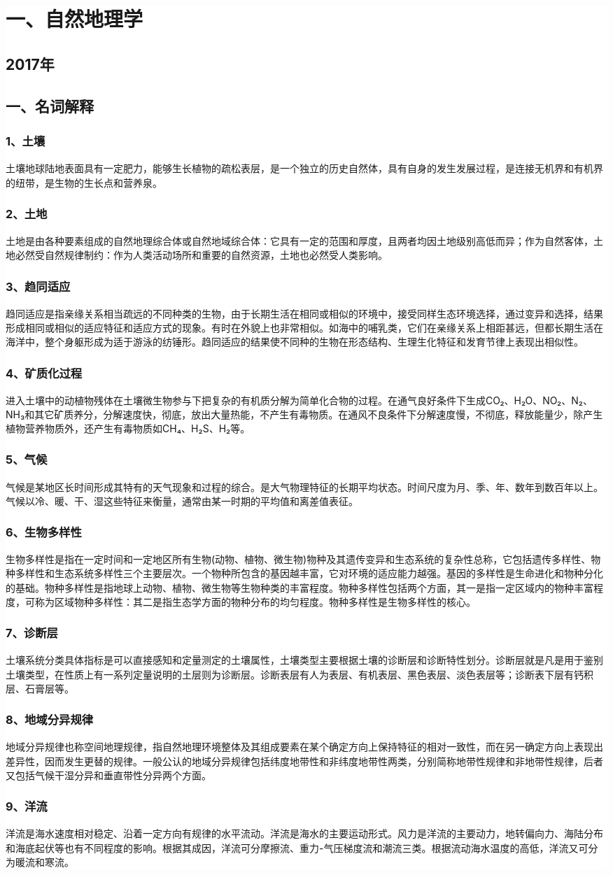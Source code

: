 # 一、自然地理学

## 2017年

## 一、名词解释

### 1、土壤

土壤地球陆地表面具有一定肥力，能够生长植物的疏松表层，是一个独立的历史自然体，具有自身的发生发展过程，是连接无机界和有机界的纽带，是生物的生长点和营养泉。

### 2、土地

土地是由各种要素组成的自然地理综合体或自然地域综合体：它具有一定的范围和厚度，且两者均因土地级别高低而异；作为自然客体，土地必然受自然规律制约：作为人类活动场所和重要的自然资源，土地也必然受人类影响。

### 3、趋同适应

趋同适应是指亲缘关系相当疏远的不同种类的生物，由于长期生活在相同或相似的环境中，接受同样生态环境选择，通过变异和选择，结果形成相同或相似的适应特征和适应方式的现象。有时在外貌上也非常相似。如海中的哺乳类，它们在亲缘关系上相距甚远，但都长期生活在海洋中，整个身躯形成为适于游泳的纺锤形。趋同适应的结果使不同种的生物在形态结构、生理生化特征和发育节律上表现出相似性。

### 4、矿质化过程

进入土壤中的动植物残体在土壤微生物参与下把复杂的有机质分解为简单化合物的过程。在通气良好条件下生成CO₂、H₂O、NO₂、N₂、NH₃和其它矿质养分，分解速度快，彻底，放出大量热能，不产生有毒物质。在通风不良条件下分解速度慢，不彻底，释放能量少，除产生植物营养物质外，还产生有毒物质如CH₄、H₂S、H₂等。

### 5、气候

气候是某地区长时间形成其特有的天气现象和过程的综合。是大气物理特征的长期平均状态。时间尺度为月、季、年、数年到数百年以上。气候以冷、暖、干、湿这些特征来衡量，通常由某一时期的平均值和离差值表征。

### 6、生物多样性

生物多样性是指在一定时间和一定地区所有生物(动物、植物、微生物)物种及其遗传变异和生态系统的复杂性总称，它包括遗传多样性、物种多样性和生态系统多样性三个主要层次。一个物种所包含的基因越丰富，它对环境的适应能力越强。基因的多样性是生命进化和物种分化的基础。物种多样性是指地球上动物、植物、微生物等生物种类的丰富程度。物种多样性包括两个方面，其一是指一定区域内的物种丰富程度，可称为区域物种多样性：其二是指生态学方面的物种分布的均匀程度。物种多样性是生物多样性的核心。

### 7、诊断层

土壤系统分类具体指标是可以直接感知和定量测定的土壤属性，土壤类型主要根据土壤的诊断层和诊断特性划分。诊断层就是凡是用于鉴别土壤类型，在性质上有一系列定量说明的土层则为诊断层。诊断表层有人为表层、有机表层、黑色表层、淡色表层等；诊断表下层有钙积层、石膏层等。

### 8、地域分异规律

地域分异规律也称空间地理规律，指自然地理环境整体及其组成要素在某个确定方向上保持特征的相对一致性，而在另一确定方向上表现出差异性，因而发生更替的规律。一般公认的地域分异规律包括纬度地带性和非纬度地带性两类，分别简称地带性规律和非地带性规律，后者又包括气候干湿分异和垂直带性分异两个方面。

### 9、洋流

洋流是海水速度相对稳定、沿着一定方向有规律的水平流动。洋流是海水的主要运动形式。风力是洋流的主要动力，地转偏向力、海陆分布和海底起伏等也有不同程度的影响。根据其成因，洋流可分摩擦流、重力-气压梯度流和潮流三类。根据流动海水温度的高低，洋流又可分为暖流和寒流。
